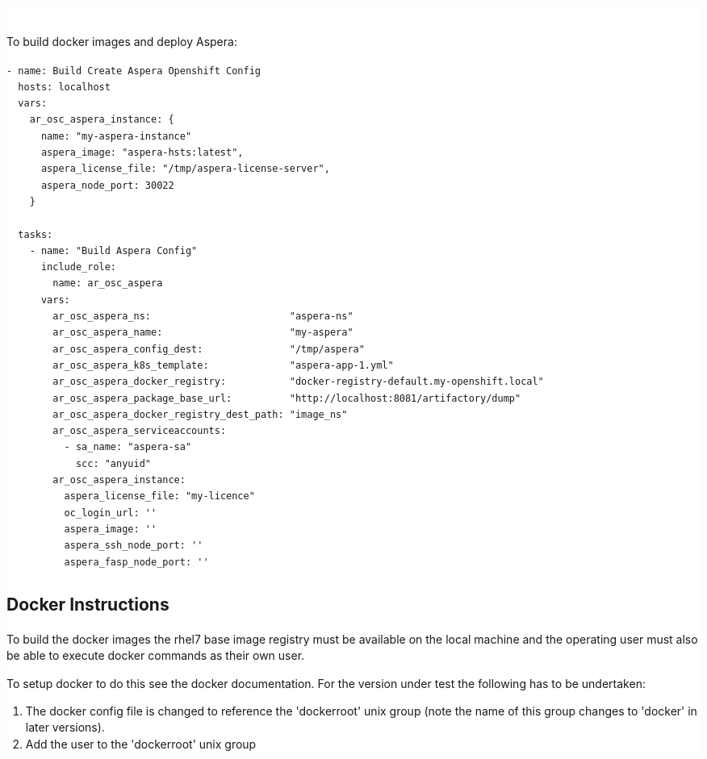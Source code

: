 ```
          
```

To build docker images and deploy Aspera:
```
- name: Build Create Aspera Openshift Config
  hosts: localhost
  vars:
    ar_osc_aspera_instance: {
      name: "my-aspera-instance"
      aspera_image: "aspera-hsts:latest",
      aspera_license_file: "/tmp/aspera-license-server",
      aspera_node_port: 30022
    }
    
  tasks:
    - name: "Build Aspera Config"
      include_role:
        name: ar_osc_aspera
      vars:
        ar_osc_aspera_ns:                        "aspera-ns"
        ar_osc_aspera_name:                      "my-aspera"
        ar_osc_aspera_config_dest:               "/tmp/aspera"
        ar_osc_aspera_k8s_template:              "aspera-app-1.yml"
        ar_osc_aspera_docker_registry:           "docker-registry-default.my-openshift.local"
        ar_osc_aspera_package_base_url:          "http://localhost:8081/artifactory/dump"
        ar_osc_aspera_docker_registry_dest_path: "image_ns"
        ar_osc_aspera_serviceaccounts:
          - sa_name: "aspera-sa"
            scc: "anyuid"       
        ar_osc_aspera_instance:
          aspera_license_file: "my-licence"
          oc_login_url: ''
          aspera_image: ''
          aspera_ssh_node_port: ''
          aspera_fasp_node_port: ''
```

## Docker Instructions

To build the docker images the rhel7 base image registry must be 
available on the local machine and the operating user must also be able
to execute docker commands as their own user.

To setup docker to do this see the docker documentation. For the version
under test the following has to be undertaken:

1. The docker config file is changed to reference the 'dockerroot' unix
group (note the name of this group changes to 'docker' in later 
versions).
2. Add the user to the 'dockerroot' unix group
